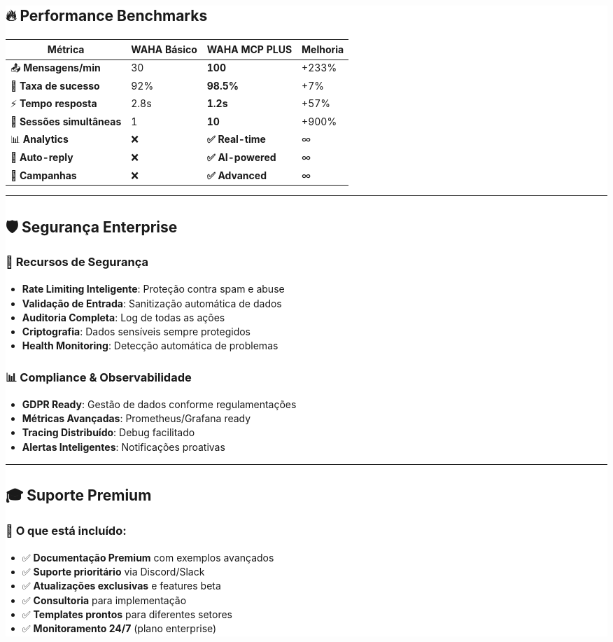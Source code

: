 
## 🔥 **Performance Benchmarks**

<div align="center">

| Métrica | WAHA Básico | **WAHA MCP PLUS** | Melhoria |
|---------|-------------|-------------------|----------|
| 📤 **Mensagens/min** | 30 | **100** | +233% |
| 🎯 **Taxa de sucesso** | 92% | **98.5%** | +7% |
| ⚡ **Tempo resposta** | 2.8s | **1.2s** | +57% |
| 🧠 **Sessões simultâneas** | 1 | **10** | +900% |
| 📊 **Analytics** | ❌ | **✅ Real-time** | ∞ |
| 🤖 **Auto-reply** | ❌ | **✅ AI-powered** | ∞ |
| 🎯 **Campanhas** | ❌ | **✅ Advanced** | ∞ |

</div>

---

## 🛡️ **Segurança Enterprise**

### 🔐 **Recursos de Segurança**
- **Rate Limiting Inteligente**: Proteção contra spam e abuse
- **Validação de Entrada**: Sanitização automática de dados
- **Auditoria Completa**: Log de todas as ações
- **Criptografia**: Dados sensíveis sempre protegidos
- **Health Monitoring**: Detecção automática de problemas

### 📊 **Compliance & Observabilidade**
- **GDPR Ready**: Gestão de dados conforme regulamentações
- **Métricas Avançadas**: Prometheus/Grafana ready
- **Tracing Distribuído**: Debug facilitado
- **Alertas Inteligentes**: Notificações proativas

---

## 🎓 **Suporte Premium**

### 💎 **O que está incluído:**
- ✅ **Documentação Premium** com exemplos avançados
- ✅ **Suporte prioritário** via Discord/Slack
- ✅ **Atualizações exclusivas** e features beta
- ✅ **Consultoria** para implementação
- ✅ **Templates prontos** para diferentes setores
- ✅ **Monitoramento 24/7** (plano enterprise)
